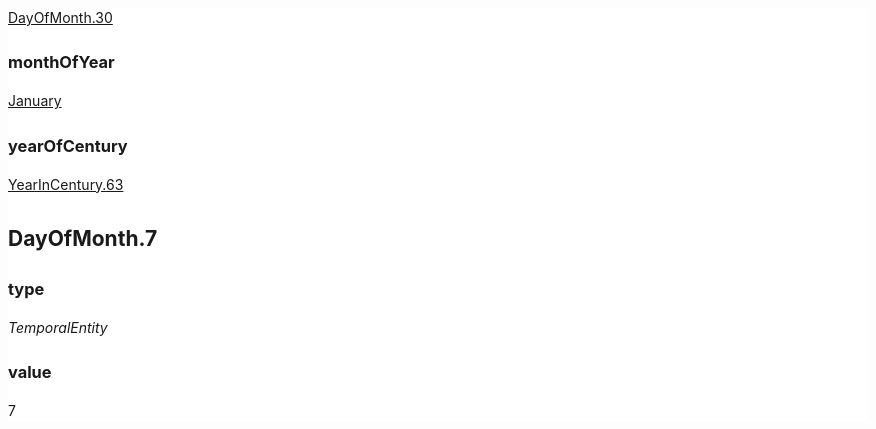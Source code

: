 [DayOfMonth.30](#DayOfMonth.30)

### monthOfYear


[January](#January)

### yearOfCentury


[YearInCentury.63](#YearInCentury.63)

## DayOfMonth.7

### type


*TemporalEntity*

### value


7